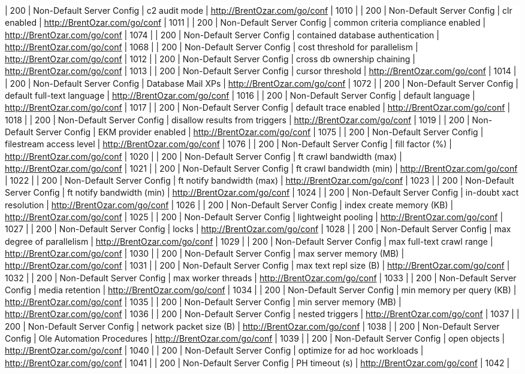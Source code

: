 | 200 | Non-Default Server Config | c2 audit mode | http://BrentOzar.com/go/conf | 1010 |
| 200 | Non-Default Server Config | clr enabled | http://BrentOzar.com/go/conf | 1011 |
| 200 | Non-Default Server Config | common criteria compliance enabled | http://BrentOzar.com/go/conf | 1074 |
| 200 | Non-Default Server Config | contained database authentication | http://BrentOzar.com/go/conf | 1068 |
| 200 | Non-Default Server Config | cost threshold for parallelism | http://BrentOzar.com/go/conf | 1012 |
| 200 | Non-Default Server Config | cross db ownership chaining | http://BrentOzar.com/go/conf | 1013 |
| 200 | Non-Default Server Config | cursor threshold | http://BrentOzar.com/go/conf | 1014 |
| 200 | Non-Default Server Config | Database Mail XPs | http://BrentOzar.com/go/conf | 1072 |
| 200 | Non-Default Server Config | default full-text language | http://BrentOzar.com/go/conf | 1016 |
| 200 | Non-Default Server Config | default language | http://BrentOzar.com/go/conf | 1017 |
| 200 | Non-Default Server Config | default trace enabled | http://BrentOzar.com/go/conf | 1018 |
| 200 | Non-Default Server Config | disallow results from triggers | http://BrentOzar.com/go/conf | 1019 |
| 200 | Non-Default Server Config | EKM provider enabled | http://BrentOzar.com/go/conf | 1075 |
| 200 | Non-Default Server Config | filestream access level | http://BrentOzar.com/go/conf | 1076 |
| 200 | Non-Default Server Config | fill factor (%) | http://BrentOzar.com/go/conf | 1020 |
| 200 | Non-Default Server Config | ft crawl bandwidth (max) | http://BrentOzar.com/go/conf | 1021 |
| 200 | Non-Default Server Config | ft crawl bandwidth (min) | http://BrentOzar.com/go/conf | 1022 |
| 200 | Non-Default Server Config | ft notify bandwidth (max) | http://BrentOzar.com/go/conf | 1023 |
| 200 | Non-Default Server Config | ft notify bandwidth (min) | http://BrentOzar.com/go/conf | 1024 |
| 200 | Non-Default Server Config | in-doubt xact resolution | http://BrentOzar.com/go/conf | 1026 |
| 200 | Non-Default Server Config | index create memory (KB) | http://BrentOzar.com/go/conf | 1025 |
| 200 | Non-Default Server Config | lightweight pooling | http://BrentOzar.com/go/conf | 1027 |
| 200 | Non-Default Server Config | locks | http://BrentOzar.com/go/conf | 1028 |
| 200 | Non-Default Server Config | max degree of parallelism | http://BrentOzar.com/go/conf | 1029 |
| 200 | Non-Default Server Config | max full-text crawl range | http://BrentOzar.com/go/conf | 1030 |
| 200 | Non-Default Server Config | max server memory (MB) | http://BrentOzar.com/go/conf | 1031 |
| 200 | Non-Default Server Config | max text repl size (B) | http://BrentOzar.com/go/conf | 1032 |
| 200 | Non-Default Server Config | max worker threads | http://BrentOzar.com/go/conf | 1033 |
| 200 | Non-Default Server Config | media retention | http://BrentOzar.com/go/conf | 1034 |
| 200 | Non-Default Server Config | min memory per query (KB) | http://BrentOzar.com/go/conf | 1035 |
| 200 | Non-Default Server Config | min server memory (MB) | http://BrentOzar.com/go/conf | 1036 |
| 200 | Non-Default Server Config | nested triggers | http://BrentOzar.com/go/conf | 1037 |
| 200 | Non-Default Server Config | network packet size (B) | http://BrentOzar.com/go/conf | 1038 |
| 200 | Non-Default Server Config | Ole Automation Procedures | http://BrentOzar.com/go/conf | 1039 |
| 200 | Non-Default Server Config | open objects | http://BrentOzar.com/go/conf | 1040 |
| 200 | Non-Default Server Config | optimize for ad hoc workloads | http://BrentOzar.com/go/conf | 1041 |
| 200 | Non-Default Server Config | PH timeout (s) | http://BrentOzar.com/go/conf | 1042 |